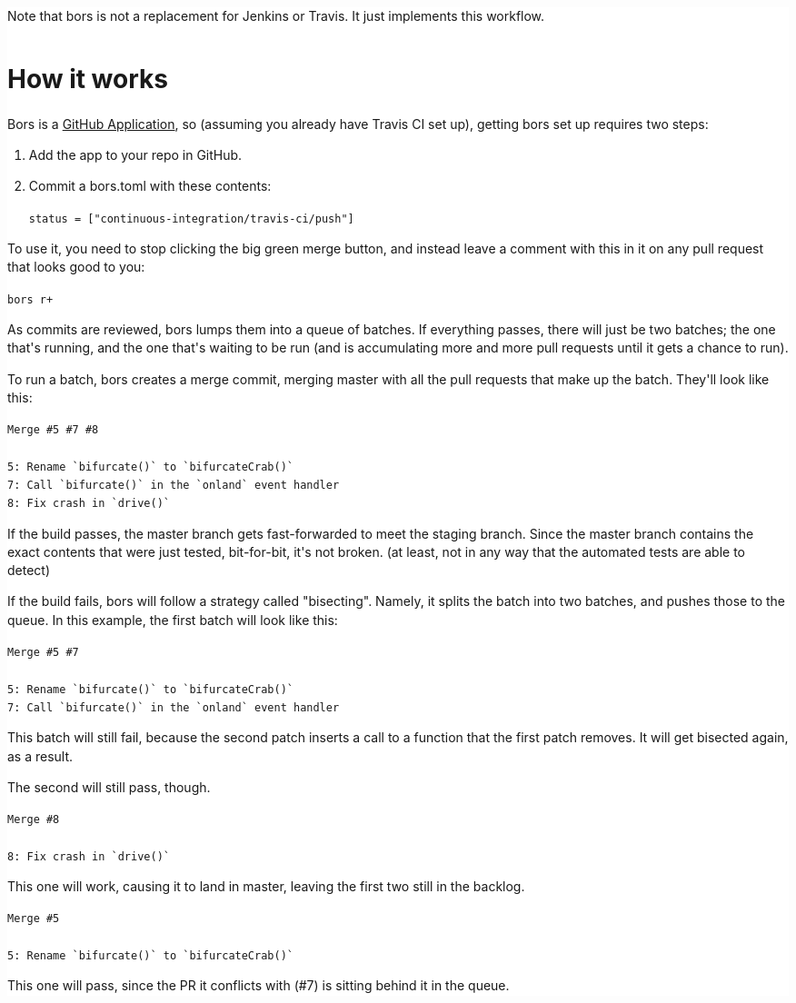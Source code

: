 Note that bors is not a replacement for Jenkins or Travis. It just implements
this workflow.


# How it works

Bors is a [GitHub Application], so (assuming you already have Travis CI set up), getting bors set up requires two steps:

 1. Add the app to your repo in GitHub.
 2. Commit a bors.toml with these contents:

        status = ["continuous-integration/travis-ci/push"]

To use it, you need to stop clicking the big green merge button, and instead leave a comment with this in it on any pull request that looks good to you:

    bors r+

As commits are reviewed, bors lumps them into a queue of batches. If everything passes, there will just be two batches; the one that's running, and the one that's waiting to be run (and is accumulating more and more pull requests until it gets a chance to run).

To run a batch, bors creates a merge commit, merging master with all the pull requests that make up the batch. They'll look like this:

    Merge #5 #7 #8

    5: Rename `bifurcate()` to `bifurcateCrab()`
    7: Call `bifurcate()` in the `onland` event handler
    8: Fix crash in `drive()`

If the build passes, the master branch gets fast-forwarded to meet the staging branch. Since the master branch contains the exact contents that were just tested, bit-for-bit, it's not broken. (at least, not in any way that the automated tests are able to detect)

If the build fails, bors will follow a strategy called "bisecting". Namely, it splits the batch into two batches, and pushes those to the queue. In this example, the first batch will look like this:

    Merge #5 #7

    5: Rename `bifurcate()` to `bifurcateCrab()`
    7: Call `bifurcate()` in the `onland` event handler

This batch will still fail, because the second patch inserts a call to a function that the first patch removes. It will get bisected again, as a result.

The second will still pass, though.

    Merge #8

    8: Fix crash in `drive()`

This one will work, causing it to land in master, leaving the first two still in the backlog.

    Merge #5

    5: Rename `bifurcate()` to `bifurcateCrab()`

This one will pass, since the PR it conflicts with (#7) is sitting behind it in the queue.


[Bors-NG]: https://bors.tech/
[GitHub Application]: https://github.com/settings/installations
[Travis CI]: https://travis-ci.org/
[dashboard page]: https://app.bors.tech/
[original bors]: https://bors-ng.github.io/guide/2017/04/26/whirlwind/
[User model]: https://bors-ng.github.io/devdocs/bors-ng/BorsNG.Database.User.html
[WebhookController]: https://bors-ng.github.io/devdocs/bors-ng/BorsNG.WebhookController.html
[GitHub ServerMock]: https://bors-ng.github.io/devdocs/bors-ng/BorsNG.GitHub.ServerMock.html
[Portable PostgreSQL]: https://sourceforge.net/projects/postgresqlportable/
[Chocolatey]: https://chocolatey.org/packages/Elixir
[Register a new GitHub App]: https://github.com/settings/apps
[Elixir]: https://elixir-lang.org/
[PostgreSQL]: https://postgresql.org/
[docs on how to deploy phoenix apps]: http://www.phoenixframework.org/docs/deployment
[Heroku]: https://heroku.com/
[Docker]: https://docker.com/